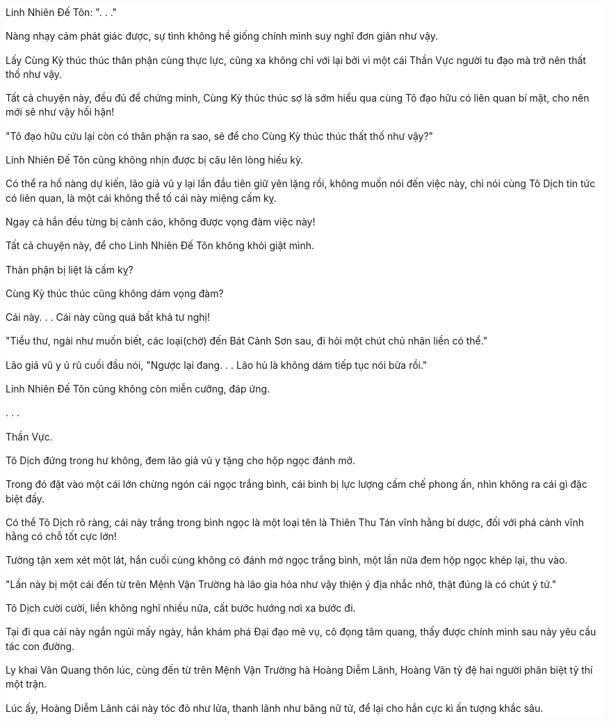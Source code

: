 Linh Nhiên Đế Tôn: ". . ."

Nàng nhạy cảm phát giác được, sự tình không hề giống chính mình suy nghĩ đơn giản như vậy.

Lấy Cùng Kỳ thúc thúc thân phận cùng thực lực, cũng xa không chỉ với lại bởi vì một cái Thần Vực người tu đạo mà trở nên thất thố như vậy.

Tất cả chuyện này, đều đủ để chứng minh, Cùng Kỳ thúc thúc sợ là sớm hiểu qua cùng Tô đạo hữu có liên quan bí mật, cho nên mới sẽ như vậy hối hận!

"Tô đạo hữu cứu lại còn có thân phận ra sao, sẽ để cho Cùng Kỳ thúc thúc thất thố như vậy?"

Linh Nhiên Đế Tôn cũng không nhịn được bị câu lên lòng hiếu kỳ.

Có thể ra hồ nàng dự kiến, lão giả vũ y lại lần đầu tiên giữ yên lặng rồi, không muốn nói đến việc này, chỉ nói cùng Tô Dịch tin tức có liên quan, là một cái không thể tố cái này miệng cấm kỵ.

Ngay cả hắn đều từng bị cảnh cáo, không được vọng đàm việc này!

Tất cả chuyện này, để cho Linh Nhiên Đế Tôn không khỏi giật mình.

Thân phận bị liệt là cấm kỵ?

Cùng Kỳ thúc thúc cũng không dám vọng đàm?

Cái này. . . Cái này cũng quá bất khả tư nghị!

"Tiểu thư, ngài như muốn biết, các loại(chờ) đến Bát Cảnh Sơn sau, đi hỏi một chút chủ nhân liền có thể."

Lão giả vũ y ủ rũ cuối đầu nói, "Ngược lại đang. . . Lão hủ là không dám tiếp tục nói bừa rồi."

Linh Nhiên Đế Tôn cũng không còn miễn cưỡng, đáp ứng.

. . .

Thần Vực.

Tô Dịch đứng trong hư không, đem lão giả vũ y tặng cho hộp ngọc đánh mở.

Trong đó đặt vào một cái lớn chừng ngón cái ngọc trắng bình, cái bình bị lực lượng cấm chế phong ấn, nhìn không ra cái gì đặc biệt đấy.

Có thể Tô Dịch rõ ràng, cái này trắng trong bình ngọc là một loại tên là Thiên Thu Tán vĩnh hằng bí dược, đối với phá cảnh vĩnh hằng có chỗ tốt cực lớn!

Tường tận xem xét một lát, hắn cuối cùng không có đánh mở ngọc trắng bình, một lần nữa đem hộp ngọc khép lại, thu vào.

"Lần này bị một cái đến từ trên Mệnh Vận Trường hà lão gia hỏa như vậy thiện ý địa nhắc nhở, thật đúng là có chút ý tứ."

Tô Dịch cười cười, liền không nghĩ nhiều nữa, cất bước hướng nơi xa bước đi.

Tại đi qua cái này ngắn ngủi mấy ngày, hắn khám phá Đại đạo mê vụ, cô đọng tâm quang, thấy được chính mình sau này yêu cầu tác con đường.

Ly khai Vân Quang thôn lúc, cùng đến từ trên Mệnh Vận Trường hà Hoàng Diễm Lãnh, Hoàng Vân tỷ đệ hai người phân biệt tỷ thí một trận.

Lúc ấy, Hoàng Diễm Lãnh cái này tóc đỏ như lửa, thanh lãnh như băng nữ tử, để lại cho hắn cực kì ấn tượng khắc sâu.
